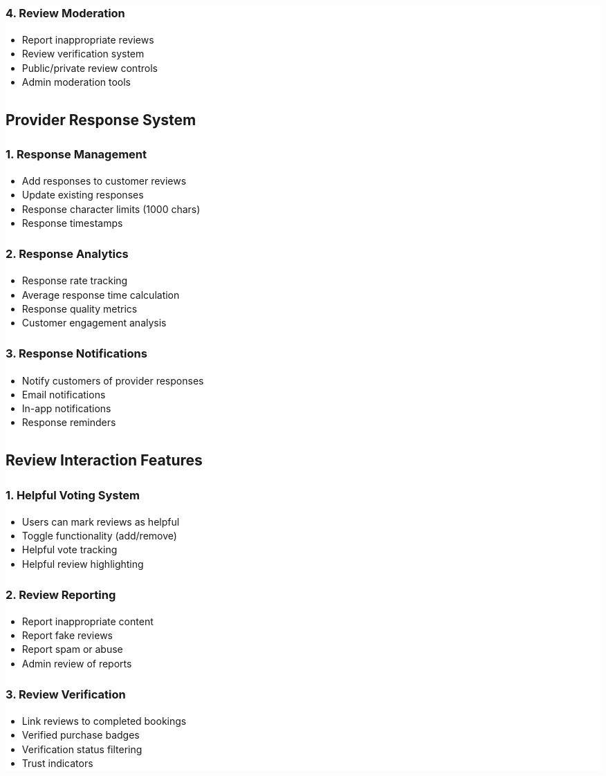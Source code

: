 ### 4. **Review Moderation**

- Report inappropriate reviews
- Review verification system
- Public/private review controls
- Admin moderation tools

## Provider Response System

### 1. **Response Management**

- Add responses to customer reviews
- Update existing responses
- Response character limits (1000 chars)
- Response timestamps

### 2. **Response Analytics**

- Response rate tracking
- Average response time calculation
- Response quality metrics
- Customer engagement analysis

### 3. **Response Notifications**

- Notify customers of provider responses
- Email notifications
- In-app notifications
- Response reminders

## Review Interaction Features

### 1. **Helpful Voting System**

- Users can mark reviews as helpful
- Toggle functionality (add/remove)
- Helpful vote tracking
- Helpful review highlighting

### 2. **Review Reporting**

- Report inappropriate content
- Report fake reviews
- Report spam or abuse
- Admin review of reports

### 3. **Review Verification**

- Link reviews to completed bookings
- Verified purchase badges
- Verification status filtering
- Trust indicators
